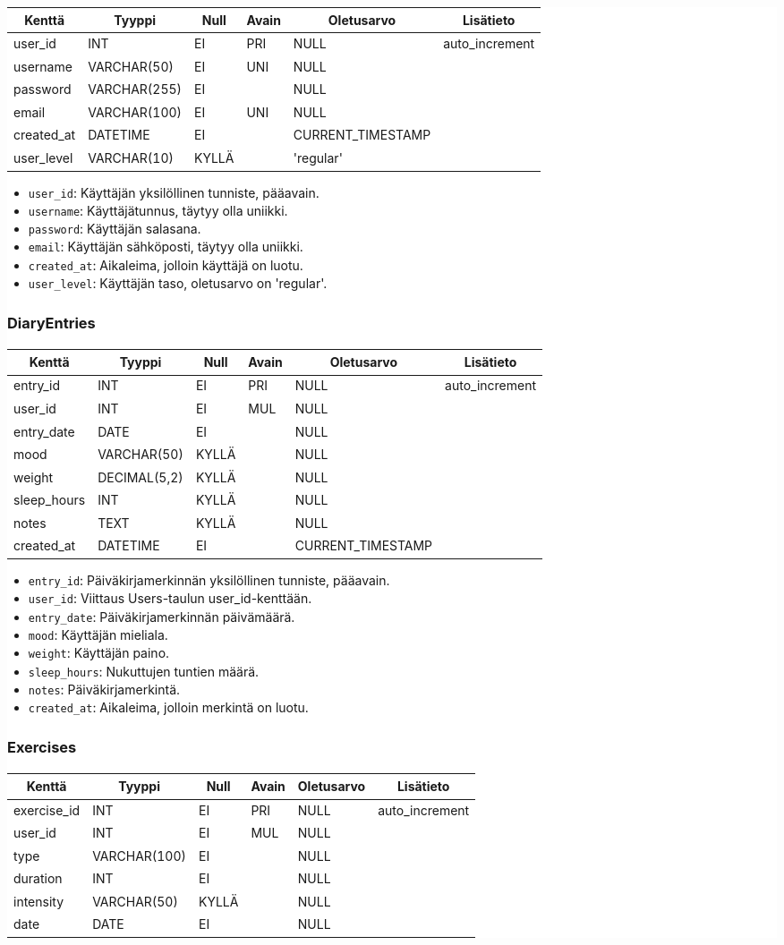 | Kenttä      | Tyyppi        | Null | Avain | Oletusarvo        | Lisätieto       |
|-------------|---------------|------|-------|--------------------|-----------------|
| user_id     | INT           | EI   | PRI   | NULL               | auto_increment  |
| username    | VARCHAR(50)   | EI   | UNI   | NULL               |                 |
| password    | VARCHAR(255)  | EI   |       | NULL               |                 |
| email       | VARCHAR(100)  | EI   | UNI   | NULL               |                 |
| created_at  | DATETIME      | EI   |       | CURRENT_TIMESTAMP  |                 |
| user_level  | VARCHAR(10)   | KYLLÄ|       | 'regular'          |                 |

- `user_id`: Käyttäjän yksilöllinen tunniste, pääavain.
- `username`: Käyttäjätunnus, täytyy olla uniikki.
- `password`: Käyttäjän salasana.
- `email`: Käyttäjän sähköposti, täytyy olla uniikki.
- `created_at`: Aikaleima, jolloin käyttäjä on luotu.
- `user_level`: Käyttäjän taso, oletusarvo on 'regular'.

### DiaryEntries

| Kenttä      | Tyyppi        | Null | Avain | Oletusarvo        | Lisätieto       |
|-------------|---------------|------|-------|--------------------|-----------------|
| entry_id    | INT           | EI   | PRI   | NULL               | auto_increment  |
| user_id     | INT           | EI   | MUL   | NULL               |                 |
| entry_date  | DATE          | EI   |       | NULL               |                 |
| mood        | VARCHAR(50)   | KYLLÄ|       | NULL               |                 |
| weight      | DECIMAL(5,2)  | KYLLÄ|       | NULL               |                 |
| sleep_hours | INT           | KYLLÄ|       | NULL               |                 |
| notes       | TEXT          | KYLLÄ|       | NULL               |                 |
| created_at  | DATETIME      | EI   |       | CURRENT_TIMESTAMP  |                 |

- `entry_id`: Päiväkirjamerkinnän yksilöllinen tunniste, pääavain.
- `user_id`: Viittaus Users-taulun user_id-kenttään.
- `entry_date`: Päiväkirjamerkinnän päivämäärä.
- `mood`: Käyttäjän mieliala.
- `weight`: Käyttäjän paino.
- `sleep_hours`: Nukuttujen tuntien määrä.
- `notes`: Päiväkirjamerkintä.
- `created_at`: Aikaleima, jolloin merkintä on luotu.

### Exercises

| Kenttä      | Tyyppi        | Null | Avain | Oletusarvo        | Lisätieto       |
|-------------|---------------|------|-------|--------------------|-----------------|
| exercise_id | INT           | EI   | PRI   | NULL               | auto_increment  |
| user_id     | INT           | EI   | MUL   | NULL               |                 |
| type        | VARCHAR(100)  | EI   |       | NULL               |                 |
| duration    | INT           | EI   |       | NULL               |                 |
| intensity   | VARCHAR(50)   | KYLLÄ|       | NULL               |                 |
| date        | DATE          | EI   |       | NULL               |                 |
